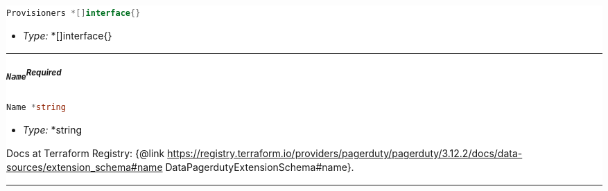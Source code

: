 ```go
Provisioners *[]interface{}
```

- *Type:* *[]interface{}

---

##### `Name`<sup>Required</sup> <a name="Name" id="@cdktf/provider-pagerduty.dataPagerdutyExtensionSchema.DataPagerdutyExtensionSchemaConfig.property.name"></a>

```go
Name *string
```

- *Type:* *string

Docs at Terraform Registry: {@link https://registry.terraform.io/providers/pagerduty/pagerduty/3.12.2/docs/data-sources/extension_schema#name DataPagerdutyExtensionSchema#name}.

---



